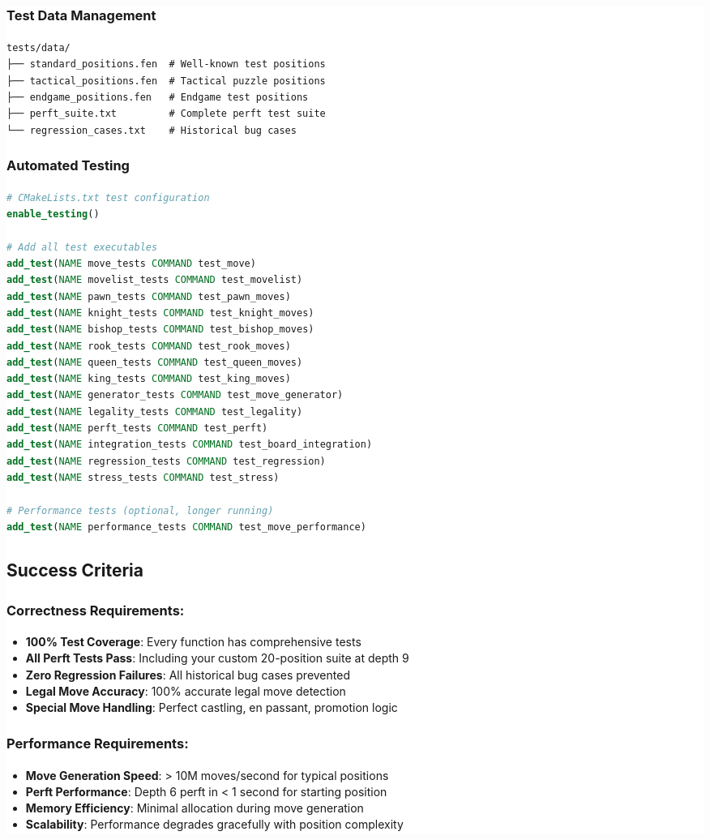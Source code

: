 ### Test Data Management
```
tests/data/
├── standard_positions.fen  # Well-known test positions
├── tactical_positions.fen  # Tactical puzzle positions
├── endgame_positions.fen   # Endgame test positions
├── perft_suite.txt         # Complete perft test suite
└── regression_cases.txt    # Historical bug cases
```

### Automated Testing
```cmake
# CMakeLists.txt test configuration
enable_testing()

# Add all test executables
add_test(NAME move_tests COMMAND test_move)
add_test(NAME movelist_tests COMMAND test_movelist)
add_test(NAME pawn_tests COMMAND test_pawn_moves)
add_test(NAME knight_tests COMMAND test_knight_moves)
add_test(NAME bishop_tests COMMAND test_bishop_moves)
add_test(NAME rook_tests COMMAND test_rook_moves)
add_test(NAME queen_tests COMMAND test_queen_moves)
add_test(NAME king_tests COMMAND test_king_moves)
add_test(NAME generator_tests COMMAND test_move_generator)
add_test(NAME legality_tests COMMAND test_legality)
add_test(NAME perft_tests COMMAND test_perft)
add_test(NAME integration_tests COMMAND test_board_integration)
add_test(NAME regression_tests COMMAND test_regression)
add_test(NAME stress_tests COMMAND test_stress)

# Performance tests (optional, longer running)
add_test(NAME performance_tests COMMAND test_move_performance)
```

## Success Criteria

### Correctness Requirements:
- **100% Test Coverage**: Every function has comprehensive tests
- **All Perft Tests Pass**: Including your custom 20-position suite at depth 9
- **Zero Regression Failures**: All historical bug cases prevented
- **Legal Move Accuracy**: 100% accurate legal move detection
- **Special Move Handling**: Perfect castling, en passant, promotion logic

### Performance Requirements:
- **Move Generation Speed**: > 10M moves/second for typical positions
- **Perft Performance**: Depth 6 perft in < 1 second for starting position
- **Memory Efficiency**: Minimal allocation during move generation
- **Scalability**: Performance degrades gracefully with position complexity
